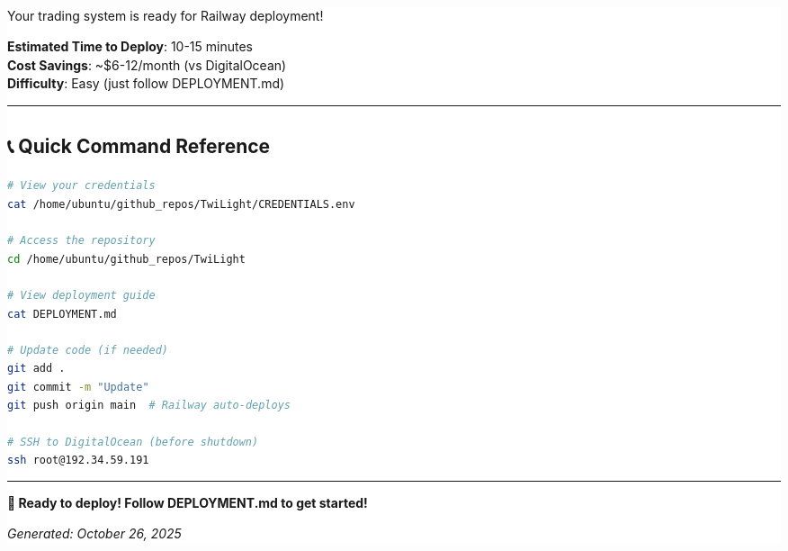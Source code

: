 Your trading system is ready for Railway deployment!

**Estimated Time to Deploy**: 10-15 minutes  
**Cost Savings**: ~$6-12/month (vs DigitalOcean)  
**Difficulty**: Easy (just follow DEPLOYMENT.md)

---

## 📞 Quick Command Reference

```bash
# View your credentials
cat /home/ubuntu/github_repos/TwiLight/CREDENTIALS.env

# Access the repository
cd /home/ubuntu/github_repos/TwiLight

# View deployment guide
cat DEPLOYMENT.md

# Update code (if needed)
git add .
git commit -m "Update"
git push origin main  # Railway auto-deploys

# SSH to DigitalOcean (before shutdown)
ssh root@192.34.59.191
```

---

**🚀 Ready to deploy! Follow DEPLOYMENT.md to get started!**

*Generated: October 26, 2025*
